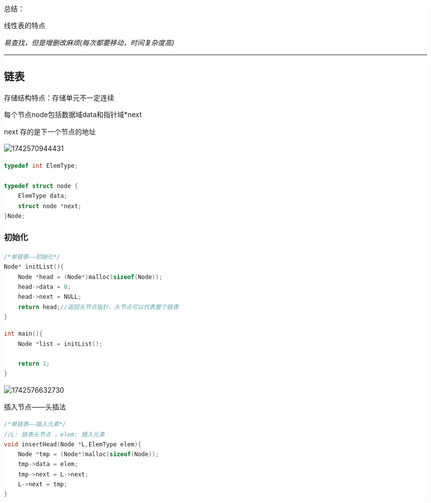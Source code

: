 总结：

线性表的特点

*易查找，但是增删改麻烦(每次都要移动，时间复杂度高)*

---

## 链表

存储结构特点：存储单元不一定连续

每个节点node包括数据域data和指针域*next

next 存的是下一个节点的地址

![1742570944431](https://img2023.cnblogs.com/blog/3614909/202504/3614909-20250408103528708-490077878.png)

```c
typedef int ElemType;

typedef struct node {
    ElemType data;
    struct node *next;
}Node;
```

### 初始化

```c
/*单链表——初始化*/
Node* initList(){
    Node *head = (Node*)malloc(sizeof(Node));
    head->data = 0;
    head->next = NULL;
    return head;//返回头节点指针，头节点可以代表整个链表
}
```

```c
int main(){
    Node *list = initList();

    return 1;
}
```

![1742576632730](https://img2023.cnblogs.com/blog/3614909/202504/3614909-20250408103529262-1879608406.png)

插入节点——头插法

```c
/*单链表——插入元素*/
//L: 链表头节点 ，elem: 插入元素
void insertHead(Node *L,ElemType elem){
    Node *tmp = (Node*)malloc(sizeof(Node));
    tmp->data = elem;
    tmp->next = L->next;
    L->next = tmp;
}
```
